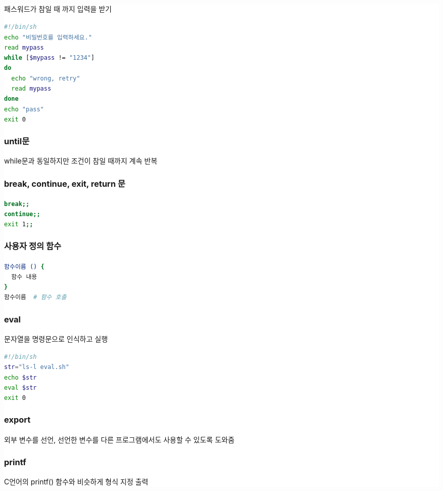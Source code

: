 패스워드가 참일 때 까지 입력을 받기

```sh
#!/bin/sh
echo "비밀번호를 입력하세요."
read mypass
while [$mypass != "1234"]
do
  echo "wrong, retry"
  read mypass
done
echo "pass"
exit 0
```

### until문

while문과 동일하지만 조건이 참일 때까지 계속 반복

### break, continue, exit, return 문

```sh
break;;
continue;;
exit 1;;
```

### 사용자 정의 함수

```sh
함수이름 () {
  함수 내용
}
함수이름  # 함수 호출
```

### eval

문자열을 명령문으로 인식하고 실행

```sh
#!/bin/sh
str="ls-l eval.sh"
echo $str
eval $str
exit 0
```

### export

외부 변수를 선언, 선언한 변수를 다른 프로그램에서도 사용할 수 있도록 도와줌

### printf

C언어의 printf() 함수와 비슷하게 형식 지정 출력
